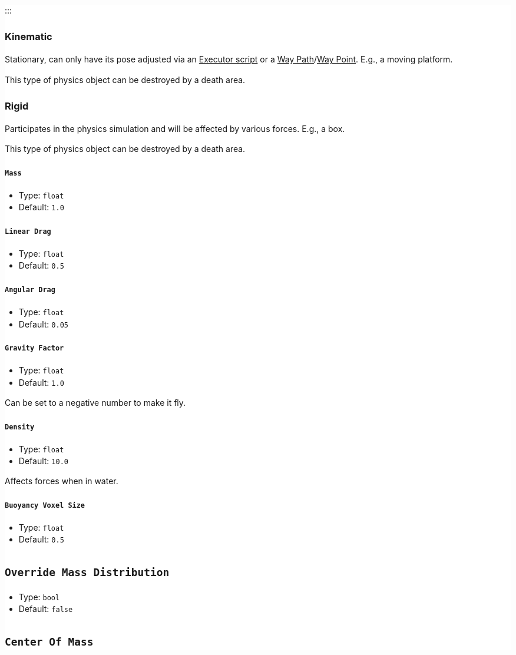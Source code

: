 :::

### Kinematic

Stationary, can only have its pose adjusted via an [Executor script](executor) or a [Way Path](wayPath)/[Way Point](wayPoint). E.g., a moving platform.

This type of physics object can be destroyed by a death area.

### Rigid

Participates in the physics simulation and will be affected by various forces. E.g., a box.

This type of physics object can be destroyed by a death area.

#### `Mass`

- Type: `float`
- Default: `1.0`

#### `Linear Drag`

- Type: `float`
- Default: `0.5`

#### `Angular Drag`

- Type: `float`
- Default: `0.05`

#### `Gravity Factor`

- Type: `float`
- Default: `1.0`

Can be set to a negative number to make it fly.

#### `Density`

- Type: `float`
- Default: `10.0`

Affects forces when in water.

#### `Buoyancy Voxel Size`

- Type: `float`
- Default: `0.5`

## `Override Mass Distribution`

- Type: `bool`
- Default: `false`

## `Center Of Mass`
